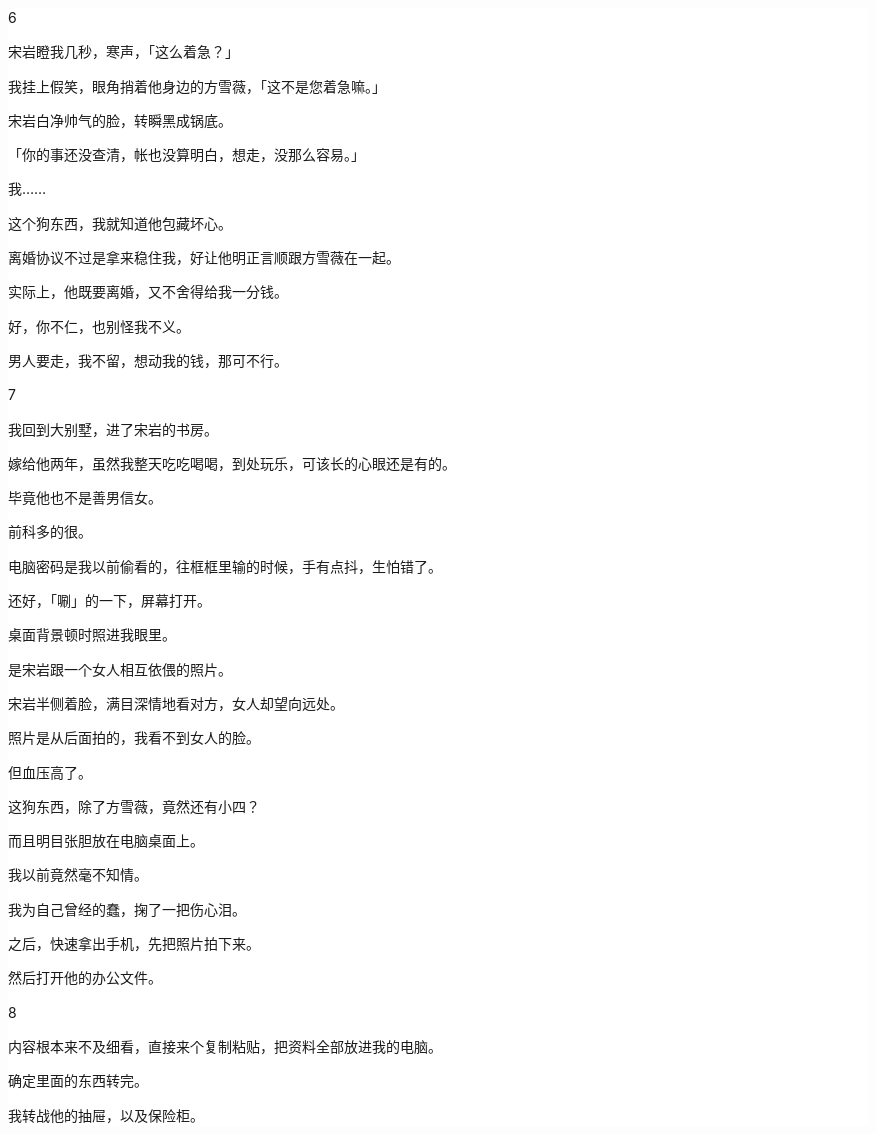 6

宋岩瞪我几秒，寒声，「这么着急？」

我挂上假笑，眼角捎着他身边的方雪薇，「这不是您着急嘛。」

宋岩白净帅气的脸，转瞬黑成锅底。

「你的事还没查清，帐也没算明白，想走，没那么容易。」

我……

这个狗东西，我就知道他包藏坏心。

离婚协议不过是拿来稳住我，好让他明正言顺跟方雪薇在一起。

实际上，他既要离婚，又不舍得给我一分钱。

好，你不仁，也别怪我不义。

男人要走，我不留，想动我的钱，那可不行。

7

我回到大别墅，进了宋岩的书房。

嫁给他两年，虽然我整天吃吃喝喝，到处玩乐，可该长的心眼还是有的。

毕竟他也不是善男信女。

前科多的很。

电脑密码是我以前偷看的，往框框里输的时候，手有点抖，生怕错了。

还好，「唰」的一下，屏幕打开。

桌面背景顿时照进我眼里。

是宋岩跟一个女人相互依偎的照片。

宋岩半侧着脸，满目深情地看对方，女人却望向远处。

照片是从后面拍的，我看不到女人的脸。

但血压高了。

这狗东西，除了方雪薇，竟然还有小四？

而且明目张胆放在电脑桌面上。

我以前竟然毫不知情。

我为自己曾经的蠢，掬了一把伤心泪。

之后，快速拿出手机，先把照片拍下来。

然后打开他的办公文件。

8

内容根本来不及细看，直接来个复制粘贴，把资料全部放进我的电脑。

确定里面的东西转完。

我转战他的抽屉，以及保险柜。
